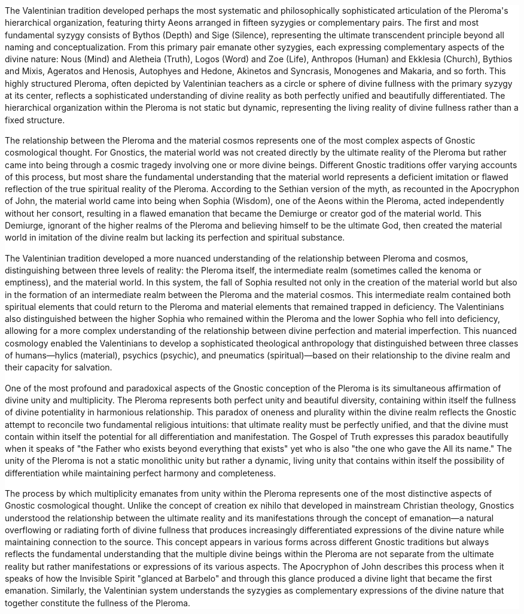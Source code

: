 The Valentinian tradition developed perhaps the most systematic and philosophically sophisticated articulation of the Pleroma's hierarchical organization, featuring thirty Aeons arranged in fifteen syzygies or complementary pairs. The first and most fundamental syzygy consists of Bythos (Depth) and Sige (Silence), representing the ultimate transcendent principle beyond all naming and conceptualization. From this primary pair emanate other syzygies, each expressing complementary aspects of the divine nature: Nous (Mind) and Aletheia (Truth), Logos (Word) and Zoe (Life), Anthropos (Human) and Ekklesia (Church), Bythios and Mixis, Ageratos and Henosis, Autophyes and Hedone, Akinetos and Syncrasis, Monogenes and Makaria, and so forth. This highly structured Pleroma, often depicted by Valentinian teachers as a circle or sphere of divine fullness with the primary syzygy at its center, reflects a sophisticated understanding of divine reality as both perfectly unified and beautifully differentiated. The hierarchical organization within the Pleroma is not static but dynamic, representing the living reality of divine fullness rather than a fixed structure.

The relationship between the Pleroma and the material cosmos represents one of the most complex aspects of Gnostic cosmological thought. For Gnostics, the material world was not created directly by the ultimate reality of the Pleroma but rather came into being through a cosmic tragedy involving one or more divine beings. Different Gnostic traditions offer varying accounts of this process, but most share the fundamental understanding that the material world represents a deficient imitation or flawed reflection of the true spiritual reality of the Pleroma. According to the Sethian version of the myth, as recounted in the Apocryphon of John, the material world came into being when Sophia (Wisdom), one of the Aeons within the Pleroma, acted independently without her consort, resulting in a flawed emanation that became the Demiurge or creator god of the material world. This Demiurge, ignorant of the higher realms of the Pleroma and believing himself to be the ultimate God, then created the material world in imitation of the divine realm but lacking its perfection and spiritual substance.

The Valentinian tradition developed a more nuanced understanding of the relationship between Pleroma and cosmos, distinguishing between three levels of reality: the Pleroma itself, the intermediate realm (sometimes called the kenoma or emptiness), and the material world. In this system, the fall of Sophia resulted not only in the creation of the material world but also in the formation of an intermediate realm between the Pleroma and the material cosmos. This intermediate realm contained both spiritual elements that could return to the Pleroma and material elements that remained trapped in deficiency. The Valentinians also distinguished between the higher Sophia who remained within the Pleroma and the lower Sophia who fell into deficiency, allowing for a more complex understanding of the relationship between divine perfection and material imperfection. This nuanced cosmology enabled the Valentinians to develop a sophisticated theological anthropology that distinguished between three classes of humans—hylics (material), psychics (psychic), and pneumatics (spiritual)—based on their relationship to the divine realm and their capacity for salvation.

One of the most profound and paradoxical aspects of the Gnostic conception of the Pleroma is its simultaneous affirmation of divine unity and multiplicity. The Pleroma represents both perfect unity and beautiful diversity, containing within itself the fullness of divine potentiality in harmonious relationship. This paradox of oneness and plurality within the divine realm reflects the Gnostic attempt to reconcile two fundamental religious intuitions: that ultimate reality must be perfectly unified, and that the divine must contain within itself the potential for all differentiation and manifestation. The Gospel of Truth expresses this paradox beautifully when it speaks of "the Father who exists beyond everything that exists" yet who is also "the one who gave the All its name." The unity of the Pleroma is not a static monolithic unity but rather a dynamic, living unity that contains within itself the possibility of differentiation while maintaining perfect harmony and completeness.

The process by which multiplicity emanates from unity within the Pleroma represents one of the most distinctive aspects of Gnostic cosmological thought. Unlike the concept of creation ex nihilo that developed in mainstream Christian theology, Gnostics understood the relationship between the ultimate reality and its manifestations through the concept of emanation—a natural overflowing or radiating forth of divine fullness that produces increasingly differentiated expressions of the divine nature while maintaining connection to the source. This concept appears in various forms across different Gnostic traditions but always reflects the fundamental understanding that the multiple divine beings within the Pleroma are not separate from the ultimate reality but rather manifestations or expressions of its various aspects. The Apocryphon of John describes this process when it speaks of how the Invisible Spirit "glanced at Barbelo" and through this glance produced a divine light that became the first emanation. Similarly, the Valentinian system understands the syzygies as complementary expressions of the divine nature that together constitute the fullness of the Pleroma.

